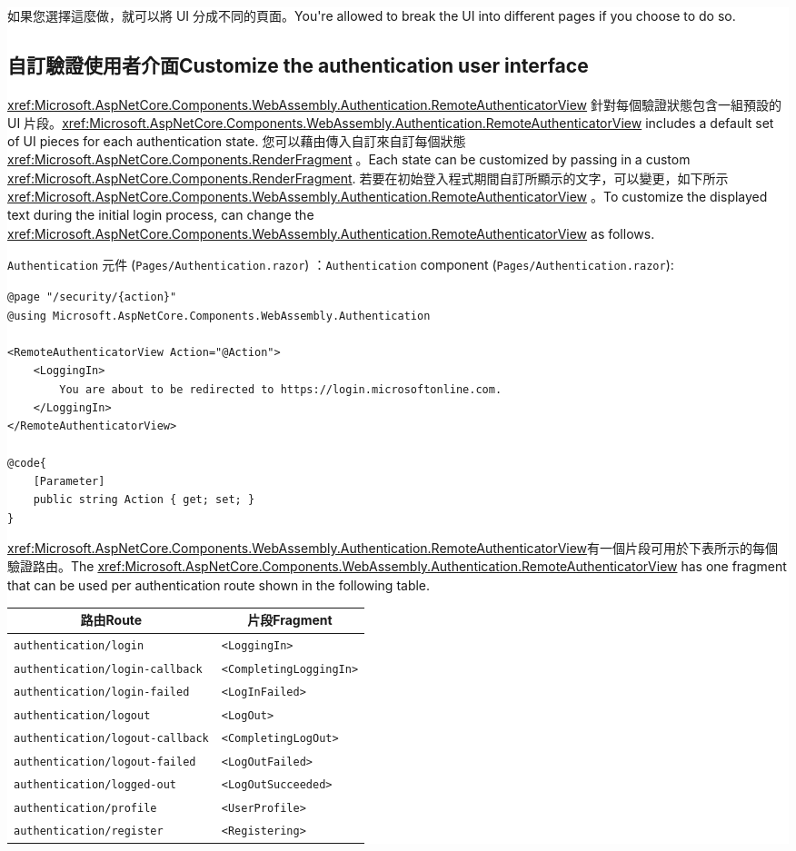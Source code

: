 <span data-ttu-id="9fc18-255">如果您選擇這麼做，就可以將 UI 分成不同的頁面。</span><span class="sxs-lookup"><span data-stu-id="9fc18-255">You're allowed to break the UI into different pages if you choose to do so.</span></span>

## <a name="customize-the-authentication-user-interface"></a><span data-ttu-id="9fc18-256">自訂驗證使用者介面</span><span class="sxs-lookup"><span data-stu-id="9fc18-256">Customize the authentication user interface</span></span>

<span data-ttu-id="9fc18-257"><xref:Microsoft.AspNetCore.Components.WebAssembly.Authentication.RemoteAuthenticatorView> 針對每個驗證狀態包含一組預設的 UI 片段。</span><span class="sxs-lookup"><span data-stu-id="9fc18-257"><xref:Microsoft.AspNetCore.Components.WebAssembly.Authentication.RemoteAuthenticatorView> includes a default set of UI pieces for each authentication state.</span></span> <span data-ttu-id="9fc18-258">您可以藉由傳入自訂來自訂每個狀態 <xref:Microsoft.AspNetCore.Components.RenderFragment> 。</span><span class="sxs-lookup"><span data-stu-id="9fc18-258">Each state can be customized by passing in a custom <xref:Microsoft.AspNetCore.Components.RenderFragment>.</span></span> <span data-ttu-id="9fc18-259">若要在初始登入程式期間自訂所顯示的文字，可以變更，如下所示 <xref:Microsoft.AspNetCore.Components.WebAssembly.Authentication.RemoteAuthenticatorView> 。</span><span class="sxs-lookup"><span data-stu-id="9fc18-259">To customize the displayed text during the initial login process, can change the <xref:Microsoft.AspNetCore.Components.WebAssembly.Authentication.RemoteAuthenticatorView> as follows.</span></span>

<span data-ttu-id="9fc18-260">`Authentication` 元件 (`Pages/Authentication.razor`) ：</span><span class="sxs-lookup"><span data-stu-id="9fc18-260">`Authentication` component (`Pages/Authentication.razor`):</span></span>

```razor
@page "/security/{action}"
@using Microsoft.AspNetCore.Components.WebAssembly.Authentication

<RemoteAuthenticatorView Action="@Action">
    <LoggingIn>
        You are about to be redirected to https://login.microsoftonline.com.
    </LoggingIn>
</RemoteAuthenticatorView>

@code{
    [Parameter]
    public string Action { get; set; }
}
```

<span data-ttu-id="9fc18-261"><xref:Microsoft.AspNetCore.Components.WebAssembly.Authentication.RemoteAuthenticatorView>有一個片段可用於下表所示的每個驗證路由。</span><span class="sxs-lookup"><span data-stu-id="9fc18-261">The <xref:Microsoft.AspNetCore.Components.WebAssembly.Authentication.RemoteAuthenticatorView> has one fragment that can be used per authentication route shown in the following table.</span></span>

| <span data-ttu-id="9fc18-262">路由</span><span class="sxs-lookup"><span data-stu-id="9fc18-262">Route</span></span>                            | <span data-ttu-id="9fc18-263">片段</span><span class="sxs-lookup"><span data-stu-id="9fc18-263">Fragment</span></span>                |
| -------------------------------- | ----------------------- |
| `authentication/login`           | `<LoggingIn>`           |
| `authentication/login-callback`  | `<CompletingLoggingIn>` |
| `authentication/login-failed`    | `<LogInFailed>`         |
| `authentication/logout`          | `<LogOut>`              |
| `authentication/logout-callback` | `<CompletingLogOut>`    |
| `authentication/logout-failed`   | `<LogOutFailed>`        |
| `authentication/logged-out`      | `<LogOutSucceeded>`     |
| `authentication/profile`         | `<UserProfile>`         |
| `authentication/register`        | `<Registering>`         |
